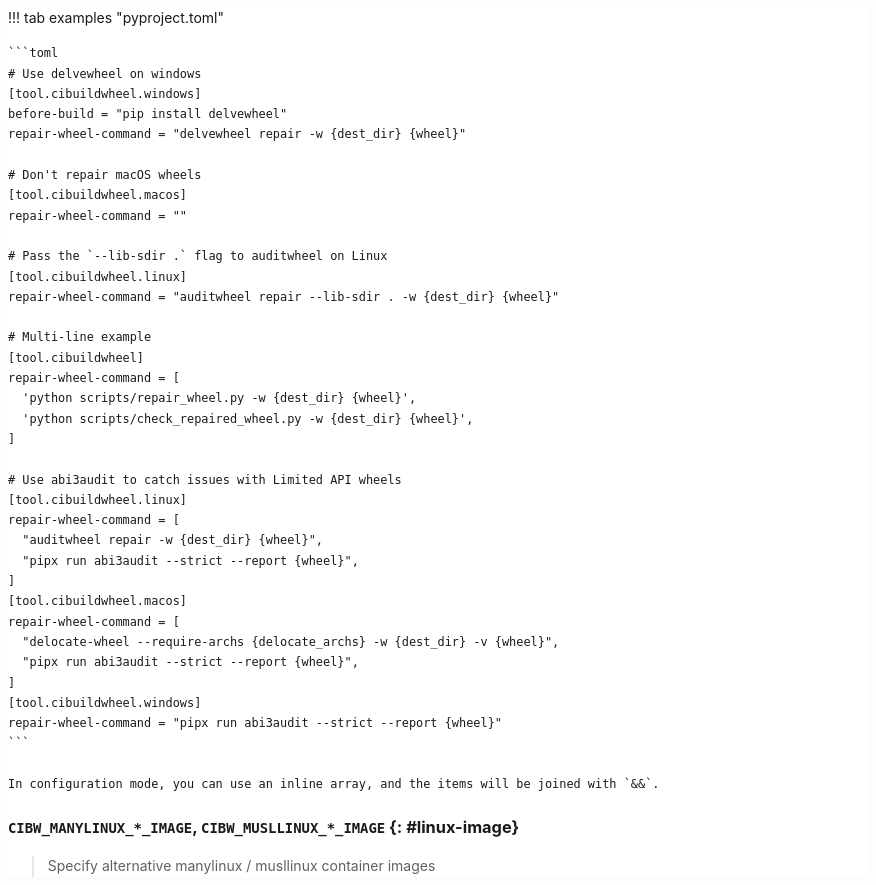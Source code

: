 !!! tab examples "pyproject.toml"

    ```toml
    # Use delvewheel on windows
    [tool.cibuildwheel.windows]
    before-build = "pip install delvewheel"
    repair-wheel-command = "delvewheel repair -w {dest_dir} {wheel}"

    # Don't repair macOS wheels
    [tool.cibuildwheel.macos]
    repair-wheel-command = ""

    # Pass the `--lib-sdir .` flag to auditwheel on Linux
    [tool.cibuildwheel.linux]
    repair-wheel-command = "auditwheel repair --lib-sdir . -w {dest_dir} {wheel}"

    # Multi-line example
    [tool.cibuildwheel]
    repair-wheel-command = [
      'python scripts/repair_wheel.py -w {dest_dir} {wheel}',
      'python scripts/check_repaired_wheel.py -w {dest_dir} {wheel}',
    ]

    # Use abi3audit to catch issues with Limited API wheels
    [tool.cibuildwheel.linux]
    repair-wheel-command = [
      "auditwheel repair -w {dest_dir} {wheel}",
      "pipx run abi3audit --strict --report {wheel}",
    ]
    [tool.cibuildwheel.macos]
    repair-wheel-command = [
      "delocate-wheel --require-archs {delocate_archs} -w {dest_dir} -v {wheel}",
      "pipx run abi3audit --strict --report {wheel}",
    ]
    [tool.cibuildwheel.windows]
    repair-wheel-command = "pipx run abi3audit --strict --report {wheel}"
    ```

    In configuration mode, you can use an inline array, and the items will be joined with `&&`.


<div class="link-target" id="manylinux-image"></div>

### `CIBW_MANYLINUX_*_IMAGE`, `CIBW_MUSLLINUX_*_IMAGE` {: #linux-image}
> Specify alternative manylinux / musllinux container images


[setup-qemu-action]: https://github.com/docker/setup-qemu-action
[binfmt]: https://hub.docker.com/r/tonistiigi/binfmt
[pip]: https://pip.pypa.io/en/stable/cli/pip_wheel/
[build]: https://github.com/pypa/build/
[OCI]: https://opencontainers.org/
[TOML]: https://toml.io